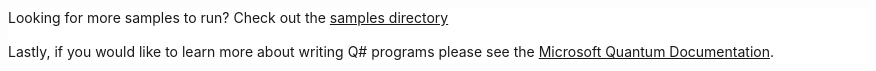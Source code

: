 Looking for more samples to run? Check out the [samples directory](https://github.com/MicrosoftDocs/quantum-docs-private/tree/feature/onboarding-azure-quantum/azure-quantum/samples)

Lastly, if you would like to learn more about writing Q# programs please see the [Microsoft Quantum Documentation](https://docs.microsoft.com/quantum/).
